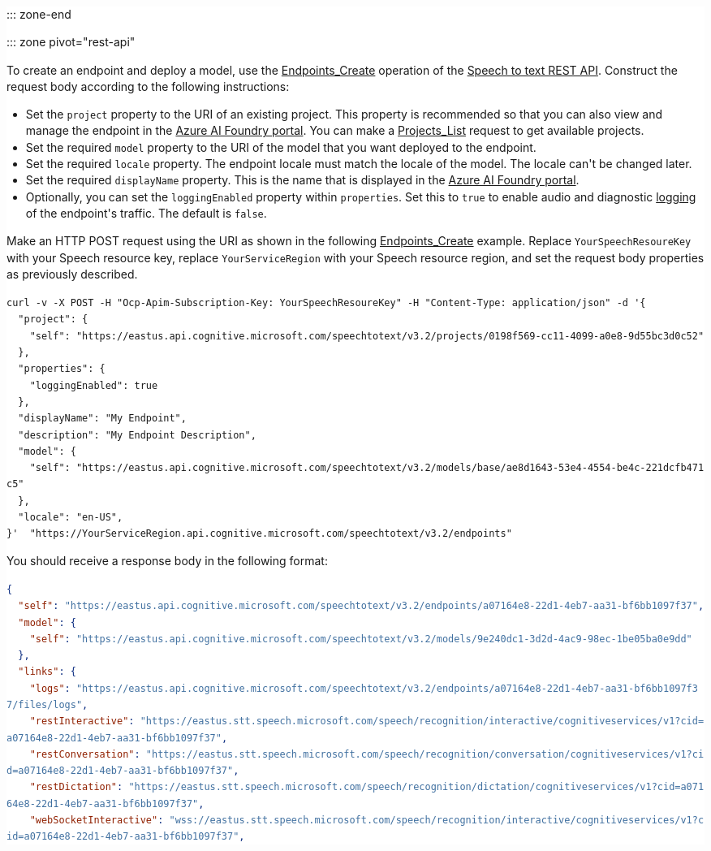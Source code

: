 ::: zone-end

::: zone pivot="rest-api"

To create an endpoint and deploy a model, use the [Endpoints_Create](/rest/api/speechtotext/endpoints/create) operation of the [Speech to text REST API](rest-speech-to-text.md). Construct the request body according to the following instructions:

- Set the `project` property to the URI of an existing project. This property is recommended so that you can also view and manage the endpoint in the [Azure AI Foundry portal](https://ai.azure.com). You can make a [Projects_List](/rest/api/speechtotext/projects/list) request to get available projects.
- Set the required `model` property to the URI of the model that you want deployed to the endpoint. 
- Set the required `locale` property. The endpoint locale must match the locale of the model. The locale can't be changed later.
- Set the required `displayName` property. This is the name that is displayed in the [Azure AI Foundry portal](https://ai.azure.com).
- Optionally, you can set the `loggingEnabled` property within `properties`. Set this to `true` to enable audio and diagnostic [logging](#view-logging-data) of the endpoint's traffic. The default is `false`. 

Make an HTTP POST request using the URI as shown in the following [Endpoints_Create](/rest/api/speechtotext/endpoints/create) example. Replace `YourSpeechResoureKey` with your Speech resource key, replace `YourServiceRegion` with your Speech resource region, and set the request body properties as previously described.

```azurecli-interactive
curl -v -X POST -H "Ocp-Apim-Subscription-Key: YourSpeechResoureKey" -H "Content-Type: application/json" -d '{
  "project": {
    "self": "https://eastus.api.cognitive.microsoft.com/speechtotext/v3.2/projects/0198f569-cc11-4099-a0e8-9d55bc3d0c52"
  },
  "properties": {
    "loggingEnabled": true
  },
  "displayName": "My Endpoint",
  "description": "My Endpoint Description",
  "model": {
    "self": "https://eastus.api.cognitive.microsoft.com/speechtotext/v3.2/models/base/ae8d1643-53e4-4554-be4c-221dcfb471c5"
  },
  "locale": "en-US",
}'  "https://YourServiceRegion.api.cognitive.microsoft.com/speechtotext/v3.2/endpoints"
```

You should receive a response body in the following format:

```json
{
  "self": "https://eastus.api.cognitive.microsoft.com/speechtotext/v3.2/endpoints/a07164e8-22d1-4eb7-aa31-bf6bb1097f37",
  "model": {
    "self": "https://eastus.api.cognitive.microsoft.com/speechtotext/v3.2/models/9e240dc1-3d2d-4ac9-98ec-1be05ba0e9dd"
  },
  "links": {
    "logs": "https://eastus.api.cognitive.microsoft.com/speechtotext/v3.2/endpoints/a07164e8-22d1-4eb7-aa31-bf6bb1097f37/files/logs",
    "restInteractive": "https://eastus.stt.speech.microsoft.com/speech/recognition/interactive/cognitiveservices/v1?cid=a07164e8-22d1-4eb7-aa31-bf6bb1097f37",
    "restConversation": "https://eastus.stt.speech.microsoft.com/speech/recognition/conversation/cognitiveservices/v1?cid=a07164e8-22d1-4eb7-aa31-bf6bb1097f37",
    "restDictation": "https://eastus.stt.speech.microsoft.com/speech/recognition/dictation/cognitiveservices/v1?cid=a07164e8-22d1-4eb7-aa31-bf6bb1097f37",
    "webSocketInteractive": "wss://eastus.stt.speech.microsoft.com/speech/recognition/interactive/cognitiveservices/v1?cid=a07164e8-22d1-4eb7-aa31-bf6bb1097f37",
```